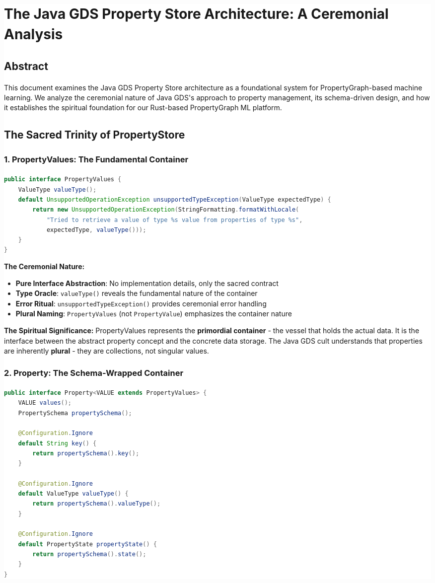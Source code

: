 # The Java GDS Property Store Architecture: A Ceremonial Analysis

## Abstract

This document examines the Java GDS Property Store architecture as a foundational system for PropertyGraph-based machine learning. We analyze the ceremonial nature of Java GDS's approach to property management, its schema-driven design, and how it establishes the spiritual foundation for our Rust-based PropertyGraph ML platform.

## The Sacred Trinity of PropertyStore

### 1. PropertyValues: The Fundamental Container

```java
public interface PropertyValues {
    ValueType valueType();
    default UnsupportedOperationException unsupportedTypeException(ValueType expectedType) {
        return new UnsupportedOperationException(StringFormatting.formatWithLocale(
            "Tried to retrieve a value of type %s value from properties of type %s", 
            expectedType, valueType()));
    }
}
```

**The Ceremonial Nature:**
- **Pure Interface Abstraction**: No implementation details, only the sacred contract
- **Type Oracle**: `valueType()` reveals the fundamental nature of the container
- **Error Ritual**: `unsupportedTypeException()` provides ceremonial error handling
- **Plural Naming**: `PropertyValues` (not `PropertyValue`) emphasizes the container nature

**The Spiritual Significance:**
PropertyValues represents the **primordial container** - the vessel that holds the actual data. It is the interface between the abstract property concept and the concrete data storage. The Java GDS cult understands that properties are inherently **plural** - they are collections, not singular values.

### 2. Property: The Schema-Wrapped Container

```java
public interface Property<VALUE extends PropertyValues> {
    VALUE values();
    PropertySchema propertySchema();
    
    @Configuration.Ignore
    default String key() {
        return propertySchema().key();
    }
    
    @Configuration.Ignore
    default ValueType valueType() {
        return propertySchema().valueType();
    }
    
    @Configuration.Ignore
    default PropertyState propertyState() {
        return propertySchema().state();
    }
}
```
